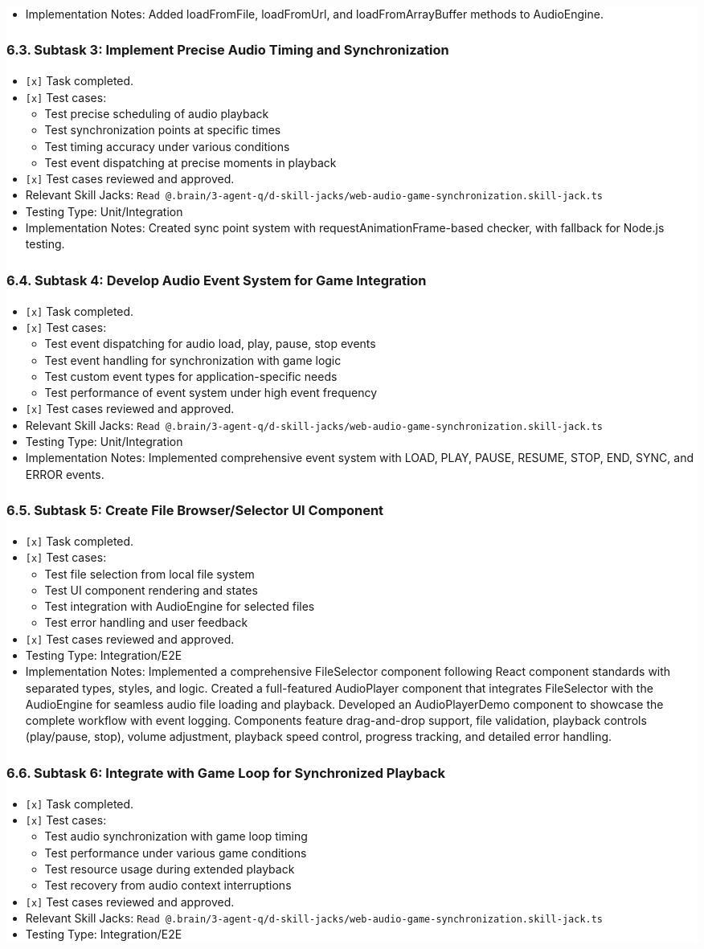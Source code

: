 * Implementation Notes: Added loadFromFile, loadFromUrl, and loadFromArrayBuffer methods to AudioEngine.

### 6.3. Subtask 3: Implement Precise Audio Timing and Synchronization
* `[x]` Task completed.
* `[x]` Test cases:
  * Test precise scheduling of audio playback
  * Test synchronization points at specific times
  * Test timing accuracy under various conditions
  * Test event dispatching at precise moments in playback
* `[x]` Test cases reviewed and approved.
* Relevant Skill Jacks: `Read @.brain/3-agent-q/d-skill-jacks/web-audio-game-synchronization.skill-jack.ts`
* Testing Type: Unit/Integration
* Implementation Notes: Created sync point system with requestAnimationFrame-based checker, with fallback for Node.js testing.

### 6.4. Subtask 4: Develop Audio Event System for Game Integration
* `[x]` Task completed.
* `[x]` Test cases:
  * Test event dispatching for audio load, play, pause, stop events
  * Test event handling for synchronization with game logic
  * Test custom event types for application-specific needs
  * Test performance of event system under high event frequency
* `[x]` Test cases reviewed and approved.
* Relevant Skill Jacks: `Read @.brain/3-agent-q/d-skill-jacks/web-audio-game-synchronization.skill-jack.ts`
* Testing Type: Unit/Integration
* Implementation Notes: Implemented comprehensive event system with LOAD, PLAY, PAUSE, RESUME, STOP, END, SYNC, and ERROR events.

### 6.5. Subtask 5: Create File Browser/Selector UI Component
* `[x]` Task completed.
* `[x]` Test cases:
  * Test file selection from local file system
  * Test UI component rendering and states
  * Test integration with AudioEngine for selected files
  * Test error handling and user feedback
* `[x]` Test cases reviewed and approved.
* Testing Type: Integration/E2E
* Implementation Notes: Implemented a comprehensive FileSelector component following React component standards with separated types, styles, and logic. Created a full-featured AudioPlayer component that integrates FileSelector with the AudioEngine for seamless audio file loading and playback. Developed an AudioPlayerDemo component to showcase the complete workflow with event logging. Components feature drag-and-drop support, file validation, playback controls (play/pause, stop), volume adjustment, playback speed control, progress tracking, and detailed error handling.

### 6.6. Subtask 6: Integrate with Game Loop for Synchronized Playback
* `[x]` Task completed.
* `[x]` Test cases:
  * Test audio synchronization with game loop timing
  * Test performance under various game conditions
  * Test resource usage during extended playback
  * Test recovery from audio context interruptions
* `[x]` Test cases reviewed and approved.
* Relevant Skill Jacks: `Read @.brain/3-agent-q/d-skill-jacks/web-audio-game-synchronization.skill-jack.ts`
* Testing Type: Integration/E2E